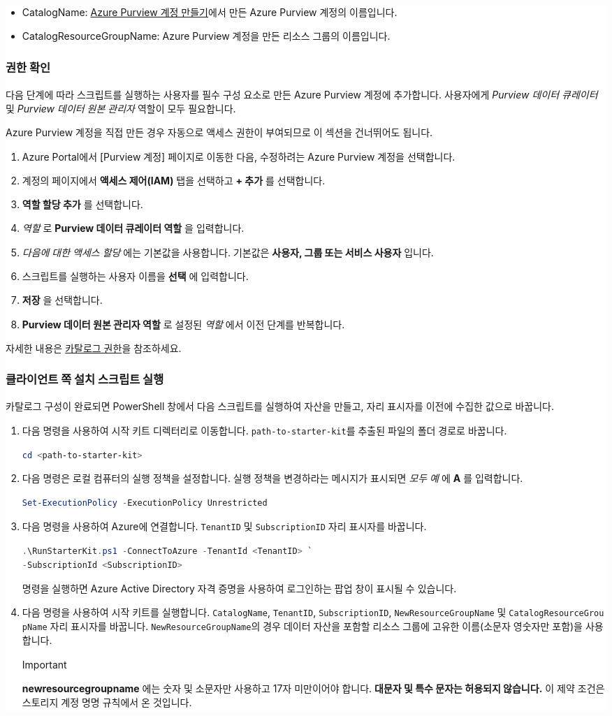 
* CatalogName: [Azure Purview 계정 만들기](create-catalog-portal.md)에서 만든 Azure Purview 계정의 이름입니다.

* CatalogResourceGroupName: Azure Purview 계정을 만든 리소스 그룹의 이름입니다.

### <a name="verify-permissions"></a>권한 확인

다음 단계에 따라 스크립트를 실행하는 사용자를 필수 구성 요소로 만든 Azure Purview 계정에 추가합니다. 사용자에게 *Purview 데이터 큐레이터* 및 *Purview 데이터 원본 관리자* 역할이 모두 필요합니다. 

Azure Purview 계정을 직접 만든 경우 자동으로 액세스 권한이 부여되므로 이 섹션을 건너뛰어도 됩니다.

1. Azure Portal에서 [Purview 계정] 페이지로 이동한 다음, 수정하려는 Azure Purview 계정을 선택합니다.

1. 계정의 페이지에서 **액세스 제어(IAM)** 탭을 선택하고 **+ 추가** 를 선택합니다.

1. **역할 할당 추가** 를 선택합니다.

1. *역할* 로 **Purview 데이터 큐레이터 역할** 을 입력합니다.
 
1. *다음에 대한 액세스 할당* 에는 기본값을 사용합니다. 기본값은 **사용자, 그룹 또는 서비스 사용자** 입니다.

1. 스크립트를 실행하는 사용자 이름을 **선택** 에 입력합니다.

1. **저장** 을 선택합니다.

1. **Purview 데이터 원본 관리자 역할** 로 설정된 *역할* 에서 이전 단계를 반복합니다.

자세한 내용은 [카탈로그 권한](catalog-permissions.md)을 참조하세요.

### <a name="run-the-client-side-setup-scripts"></a>클라이언트 쪽 설치 스크립트 실행

카탈로그 구성이 완료되면 PowerShell 창에서 다음 스크립트를 실행하여 자산을 만들고, 자리 표시자를 이전에 수집한 값으로 바꿉니다.

1. 다음 명령을 사용하여 시작 키트 디렉터리로 이동합니다. `path-to-starter-kit`를 추출된 파일의 폴더 경로로 바꿉니다.

   ```powershell
   cd <path-to-starter-kit>
   ```

1. 다음 명령은 로컬 컴퓨터의 실행 정책을 설정합니다. 실행 정책을 변경하라는 메시지가 표시되면 *모두 예* 에 **A** 를 입력합니다.

   ```powershell
   Set-ExecutionPolicy -ExecutionPolicy Unrestricted
   ```

1. 다음 명령을 사용하여 Azure에 연결합니다. `TenantID` 및 `SubscriptionID` 자리 표시자를 바꿉니다.

   ```powershell
   .\RunStarterKit.ps1 -ConnectToAzure -TenantId <TenantID> `
   -SubscriptionId <SubscriptionID>
   ```

   명령을 실행하면 Azure Active Directory 자격 증명을 사용하여 로그인하는 팝업 창이 표시될 수 있습니다.


1. 다음 명령을 사용하여 시작 키트를 실행합니다. `CatalogName`, `TenantID`, `SubscriptionID`, `NewResourceGroupName` 및 `CatalogResourceGroupName` 자리 표시자를 바꿉니다. `NewResourceGroupName`의 경우 데이터 자산을 포함할 리소스 그룹에 고유한 이름(소문자 영숫자만 포함)을 사용합니다.

   > [!IMPORTANT]
   > **newresourcegroupname** 에는 숫자 및 소문자만 사용하고 17자 미만이어야 합니다. **대문자 및 특수 문자는 허용되지 않습니다.** 이 제약 조건은 스토리지 계정 명명 규칙에서 온 것입니다.
